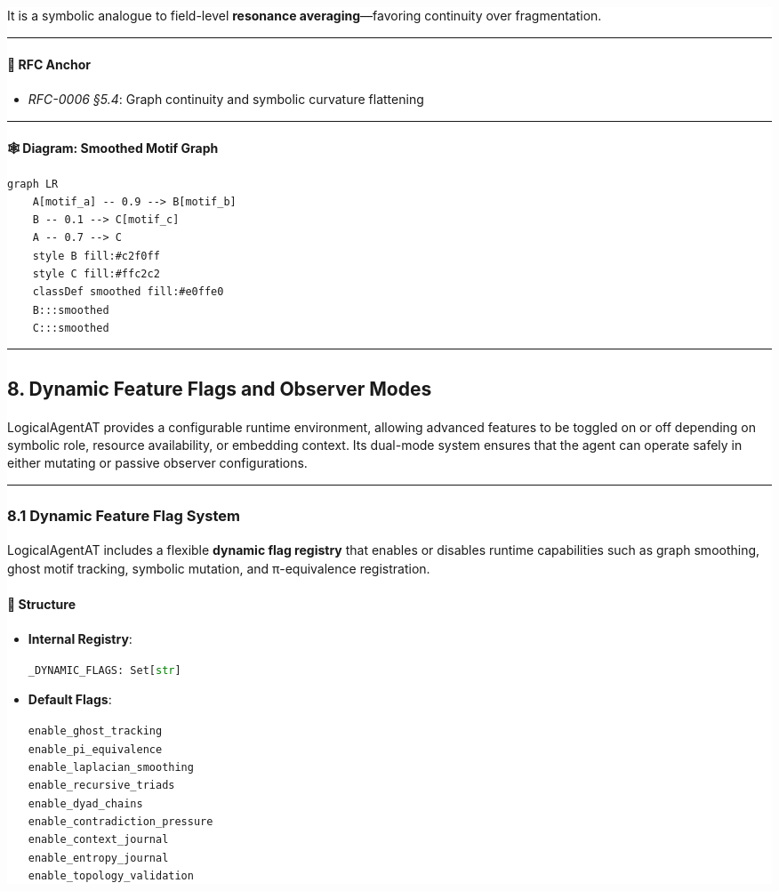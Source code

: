 It is a symbolic analogue to field-level **resonance averaging**—favoring continuity over fragmentation.

---

#### 📎 RFC Anchor

* *RFC-0006 §5.4*: Graph continuity and symbolic curvature flattening

---

#### 🕸 Diagram: Smoothed Motif Graph

```mermaid
graph LR
    A[motif_a] -- 0.9 --> B[motif_b]
    B -- 0.1 --> C[motif_c]
    A -- 0.7 --> C
    style B fill:#c2f0ff
    style C fill:#ffc2c2
    classDef smoothed fill:#e0ffe0
    B:::smoothed
    C:::smoothed
```

---

## 8. Dynamic Feature Flags and Observer Modes

LogicalAgentAT provides a configurable runtime environment, allowing advanced features to be toggled on or off depending on symbolic role, resource availability, or embedding context. Its dual-mode system ensures that the agent can operate safely in either mutating or passive observer configurations.

---

### 8.1 Dynamic Feature Flag System

LogicalAgentAT includes a flexible **dynamic flag registry** that enables or disables runtime capabilities such as graph smoothing, ghost motif tracking, symbolic mutation, and π-equivalence registration.

#### 🧩 Structure

* **Internal Registry**:

  ```python
  _DYNAMIC_FLAGS: Set[str]
  ```

* **Default Flags**:

  ```text
  enable_ghost_tracking
  enable_pi_equivalence
  enable_laplacian_smoothing
  enable_recursive_triads
  enable_dyad_chains
  enable_contradiction_pressure
  enable_context_journal
  enable_entropy_journal
  enable_topology_validation
  ```
